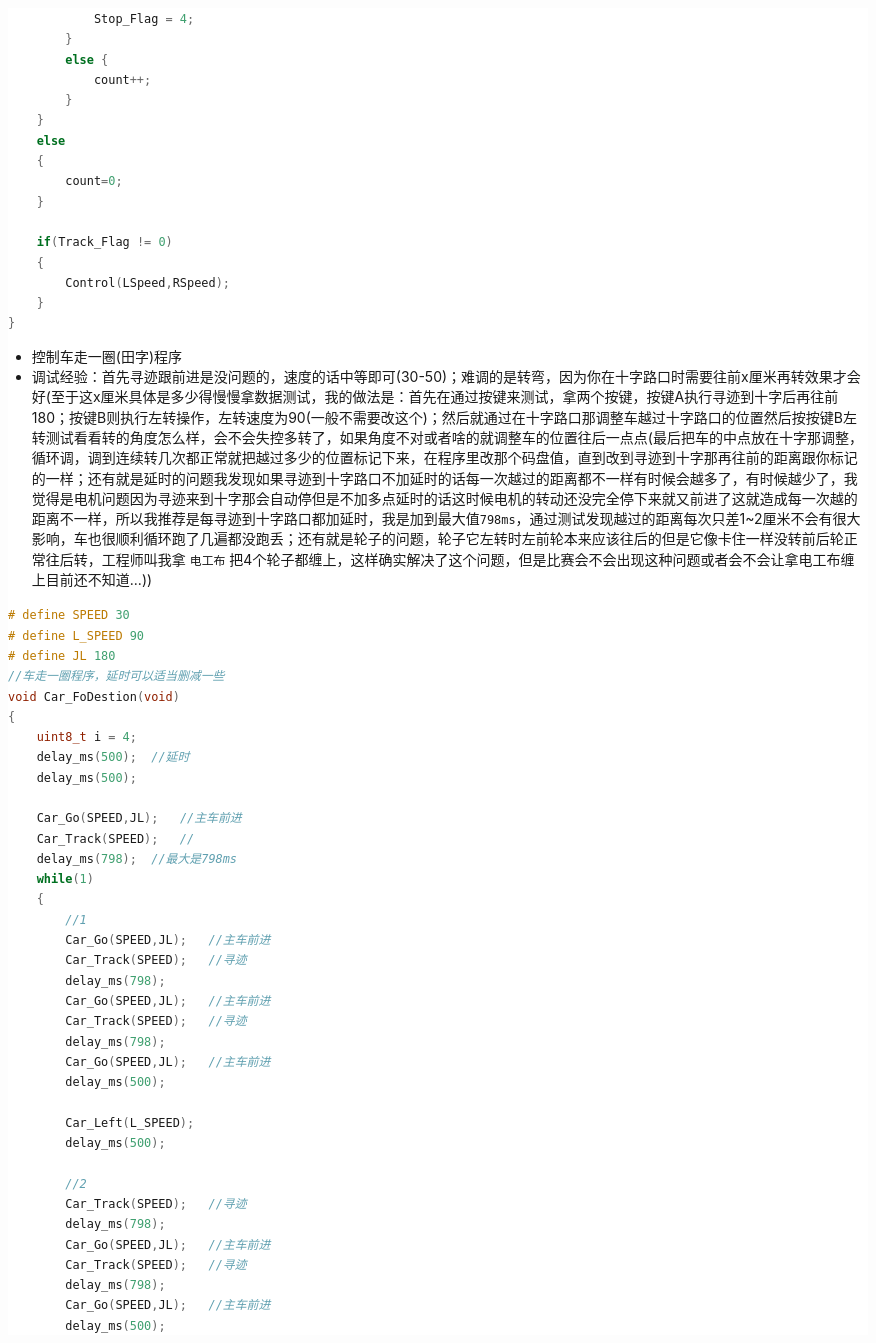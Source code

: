 ```cpp
			Stop_Flag = 4;
		}
		else {
			count++;
		}			
	}
	else 
	{
		count=0;
	}
		
	if(Track_Flag != 0)
	{
		Control(LSpeed,RSpeed);
	}
}
```

- 控制车走一圈(田字)程序
- 调试经验：首先寻迹跟前进是没问题的，速度的话中等即可(30-50)；难调的是转弯，因为你在十字路口时需要往前x厘米再转效果才会好(至于这x厘米具体是多少得慢慢拿数据测试，我的做法是：首先在通过按键来测试，拿两个按键，按键A执行寻迹到十字后再往前180；按键B则执行左转操作，左转速度为90(一般不需要改这个)；然后就通过在十字路口那调整车越过十字路口的位置然后按按键B左转测试看看转的角度怎么样，会不会失控多转了，如果角度不对或者啥的就调整车的位置往后一点点(最后把车的中点放在十字那调整，循环调，调到连续转几次都正常就把越过多少的位置标记下来，在程序里改那个码盘值，直到改到寻迹到十字那再往前的距离跟你标记的一样；还有就是延时的问题我发现如果寻迹到十字路口不加延时的话每一次越过的距离都不一样有时候会越多了，有时候越少了，我觉得是电机问题因为寻迹来到十字那会自动停但是不加多点延时的话这时候电机的转动还没完全停下来就又前进了这就造成每一次越的距离不一样，所以我推荐是每寻迹到十字路口都加延时，我是加到最大值`798ms`，通过测试发现越过的距离每次只差1~2厘米不会有很大影响，车也很顺利循环跑了几遍都没跑丢；还有就是轮子的问题，轮子它左转时左前轮本来应该往后的但是它像卡住一样没转前后轮正常往后转，工程师叫我拿 `电工布` 把4个轮子都缠上，这样确实解决了这个问题，但是比赛会不会出现这种问题或者会不会让拿电工布缠上目前还不知道...))

```cpp
# define SPEED 30
# define L_SPEED 90
# define JL 180
//车走一圈程序，延时可以适当删减一些
void Car_FoDestion(void)
{
    uint8_t i = 4;
    delay_ms(500);	//延时
    delay_ms(500);

    Car_Go(SPEED,JL);	//主车前进
    Car_Track(SPEED);	//
	delay_ms(798);	//最大是798ms
    while(1)
    {
        //1
        Car_Go(SPEED,JL);	//主车前进
        Car_Track(SPEED);	//寻迹
        delay_ms(798);
        Car_Go(SPEED,JL);	//主车前进
        Car_Track(SPEED);	//寻迹
        delay_ms(798);
        Car_Go(SPEED,JL);	//主车前进
        delay_ms(500);

        Car_Left(L_SPEED);
        delay_ms(500);

        //2
        Car_Track(SPEED);	//寻迹
        delay_ms(798);
        Car_Go(SPEED,JL);	//主车前进
        Car_Track(SPEED);	//寻迹
        delay_ms(798);
        Car_Go(SPEED,JL);	//主车前进
        delay_ms(500);
```